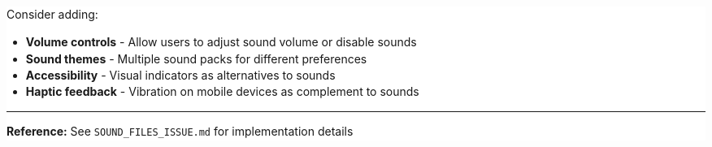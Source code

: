 Consider adding:
- **Volume controls** - Allow users to adjust sound volume or disable sounds
- **Sound themes** - Multiple sound packs for different preferences
- **Accessibility** - Visual indicators as alternatives to sounds
- **Haptic feedback** - Vibration on mobile devices as complement to sounds

---

**Reference:** See `SOUND_FILES_ISSUE.md` for implementation details
